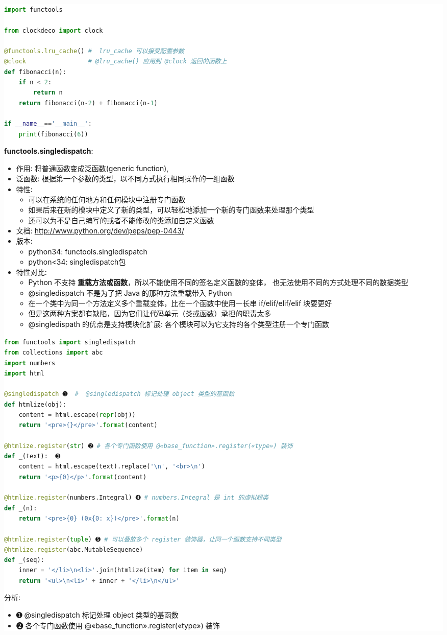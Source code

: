 ```python
import functools

from clockdeco import clock

@functools.lru_cache() #  lru_cache 可以接受配置参数
@clock                 # @lru_cache() 应用到 @clock 返回的函数上
def fibonacci(n):
    if n < 2:
        return n
    return fibonacci(n-2) + fibonacci(n-1)

if __name__=='__main__':
    print(fibonacci(6))
```

**functools.singledispatch**:
  - 作用: 将普通函数变成泛函数(generic function),
  - 泛函数: 根据第一个参数的类型，以不同方式执行相同操作的一组函数
  - 特性:
    - 可以在系统的任何地方和任何模块中注册专门函数
    - 如果后来在新的模块中定义了新的类型，可以轻松地添加一个新的专门函数来处理那个类型
    - 还可以为不是自己编写的或者不能修改的类添加自定义函数
  - 文档:  http://www.python.org/dev/peps/pep-0443/
  - 版本:
    - python34: functools.singledispatch
    - python<34: singledispatch包
  - 特性对比:
    - Python 不支持 **重载方法或函数**，所以不能使用不同的签名定义函数的变体，
  也无法使用不同的方式处理不同的数据类型
    - @singledispatch 不是为了把 Java 的那种方法重载带入 Python
    - 在一个类中为同一个方法定义多个重载变体，比在一个函数中使用一长串
    if/elif/elif/elif 块要更好
    - 但是这两种方案都有缺陷，因为它们让代码单元（类或函数）承担的职责太多
    - @singledispath 的优点是支持模块化扩展: 各个模块可以为它支持的各个类型注册一个专门函数

```python
from functools import singledispatch
from collections import abc
import numbers
import html

@singledispatch ➊  #  @singledispatch 标记处理 object 类型的基函数
def htmlize(obj):
    content = html.escape(repr(obj))
    return '<pre>{}</pre>'.format(content)

@htmlize.register(str) ➋ # 各个专门函数使用 @«base_function».register(«type») 装饰
def _(text):  ➌
    content = html.escape(text).replace('\n', '<br>\n')
    return '<p>{0}</p>'.format(content)

@htmlize.register(numbers.Integral) ➍ # numbers.Integral 是 int 的虚拟超类
def _(n):
    return '<pre>{0} (0x{0: x})</pre>'.format(n)

@htmlize.register(tuple) ➎ # 可以叠放多个 register 装饰器，让同一个函数支持不同类型
@htmlize.register(abc.MutableSequence)
def _(seq):
    inner = '</li>\n<li>'.join(htmlize(item) for item in seq)
    return '<ul>\n<li>' + inner + '</li>\n</ul>'
```
分析:
  - ➊ @singledispatch 标记处理 object 类型的基函数
  - ➋ 各个专门函数使用 @«base_function».register(«type») 装饰